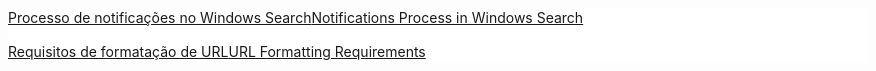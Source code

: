[<span data-ttu-id="769c6-290">Processo de notificações no Windows Search</span><span class="sxs-lookup"><span data-stu-id="769c6-290">Notifications Process in Windows Search</span></span>](-search-3x-wds-support.md)

[<span data-ttu-id="769c6-291">Requisitos de formatação de URL</span><span class="sxs-lookup"><span data-stu-id="769c6-291">URL Formatting Requirements</span></span>](url-formatting-requirements.md)
